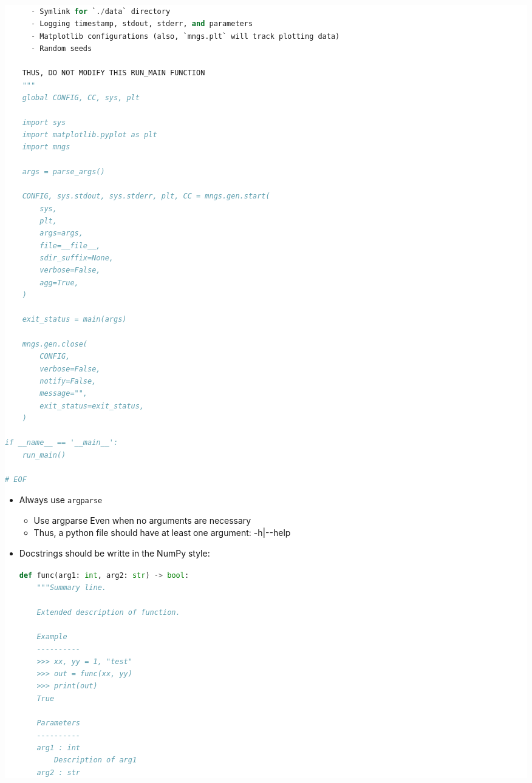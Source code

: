   ``` python
        - Symlink for `./data` directory
        - Logging timestamp, stdout, stderr, and parameters
        - Matplotlib configurations (also, `mngs.plt` will track plotting data)
        - Random seeds

      THUS, DO NOT MODIFY THIS RUN_MAIN FUNCTION
      """
      global CONFIG, CC, sys, plt

      import sys
      import matplotlib.pyplot as plt
      import mngs

      args = parse_args()

      CONFIG, sys.stdout, sys.stderr, plt, CC = mngs.gen.start(
          sys,
          plt,
          args=args,
          file=__file__,
          sdir_suffix=None,
          verbose=False,
          agg=True,
      )

      exit_status = main(args)

      mngs.gen.close(
          CONFIG,
          verbose=False,
          notify=False,
          message="",
          exit_status=exit_status,
      )

  if __name__ == '__main__':
      run_main()

  # EOF
  ```

- Always use `argparse`
  - Use argparse Even when no arguments are necessary
  - Thus, a python file should have at least one argument: -h|--help

- Docstrings should be writte in the NumPy style:
  ```python
  def func(arg1: int, arg2: str) -> bool:
      """Summary line.

      Extended description of function.

      Example
      ----------
      >>> xx, yy = 1, "test"
      >>> out = func(xx, yy)
      >>> print(out)
      True

      Parameters
      ----------
      arg1 : int
          Description of arg1
      arg2 : str
  ```